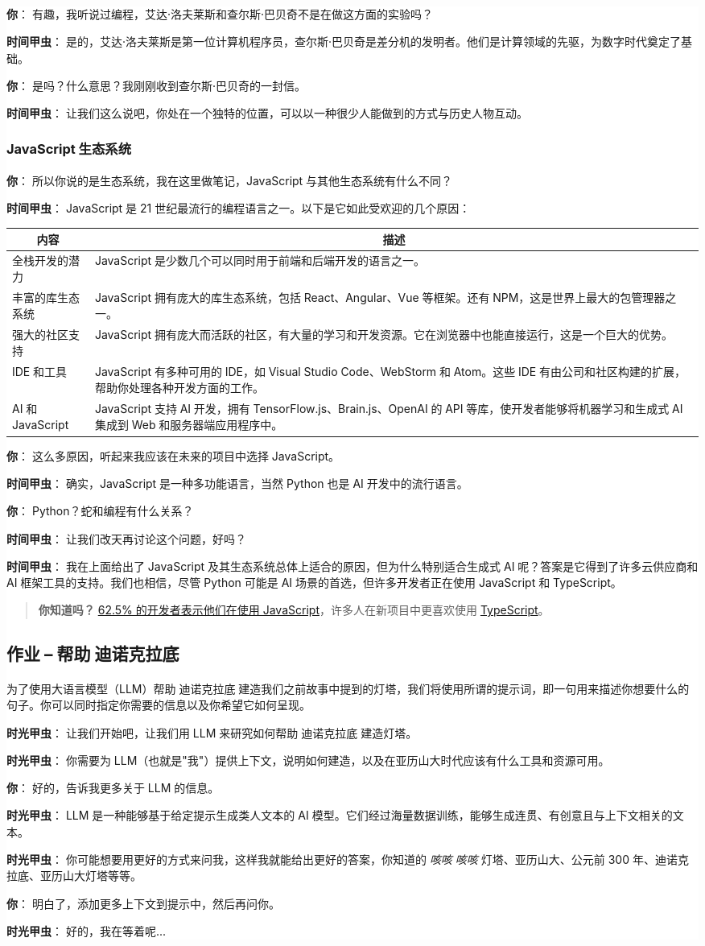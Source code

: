 **你**： 有趣，我听说过编程，艾达·洛夫莱斯和查尔斯·巴贝奇不是在做这方面的实验吗？

**时间甲虫**： 是的，艾达·洛夫莱斯是第一位计算机程序员，查尔斯·巴贝奇是差分机的发明者。他们是计算领域的先驱，为数字时代奠定了基础。

**你**： 是吗？什么意思？我刚刚收到查尔斯·巴贝奇的一封信。

**时间甲虫**： 让我们这么说吧，你处在一个独特的位置，可以以一种很少人能做到的方式与历史人物互动。

### JavaScript 生态系统

**你**： 所以你说的是生态系统，我在这里做笔记，JavaScript 与其他生态系统有什么不同？

**时间甲虫**： JavaScript 是 21 世纪最流行的编程语言之一。以下是它如此受欢迎的几个原因：

| 内容 | 描述 |
|-|-|
| 全栈开发的潜力 | JavaScript 是少数几个可以同时用于前端和后端开发的语言之一。|
| 丰富的库生态系统 | JavaScript 拥有庞大的库生态系统，包括 React、Angular、Vue 等框架。还有 NPM，这是世界上最大的包管理器之一。|
| 强大的社区支持 | JavaScript 拥有庞大而活跃的社区，有大量的学习和开发资源。它在浏览器中也能直接运行，这是一个巨大的优势。|
| IDE 和工具 | JavaScript 有多种可用的 IDE，如 Visual Studio Code、WebStorm 和 Atom。这些 IDE 有由公司和社区构建的扩展，帮助你处理各种开发方面的工作。|
| AI 和 JavaScript | JavaScript 支持 AI 开发，拥有 TensorFlow.js、Brain.js、OpenAI 的 API 等库，使开发者能够将机器学习和生成式 AI 集成到 Web 和服务器端应用程序中。|

**你**： 这么多原因，听起来我应该在未来的项目中选择 JavaScript。

**时间甲虫**： 确实，JavaScript 是一种多功能语言，当然 Python 也是 AI 开发中的流行语言。

**你**： Python？蛇和编程有什么关系？

**时间甲虫**： 让我们改天再讨论这个问题，好吗？

**时间甲虫**： 我在上面给出了 JavaScript 及其生态系统总体上适合的原因，但为什么特别适合生成式 AI 呢？答案是它得到了许多云供应商和 AI 框架工具的支持。我们也相信，尽管 Python 可能是 AI 场景的首选，但许多开发者正在使用 JavaScript 和 TypeScript。

> **你知道吗？**
> [62.5% 的开发者表示他们在使用 JavaScript](https://www.statista.com/statistics/793628/worldwide-developer-survey-most-used-languages/)，许多人在新项目中更喜欢使用 [TypeScript](https://www.typescriptlang.org)。

## 作业 – 帮助 迪诺克拉底

为了使用大语言模型（LLM）帮助 迪诺克拉底 建造我们之前故事中提到的灯塔，我们将使用所谓的提示词，即一句用来描述你想要什么的句子。你可以同时指定你需要的信息以及你希望它如何呈现。

**时光甲虫**： 让我们开始吧，让我们用 LLM 来研究如何帮助 迪诺克拉底 建造灯塔。

**时光甲虫**： 你需要为 LLM（也就是"我"）提供上下文，说明如何建造，以及在亚历山大时代应该有什么工具和资源可用。

**你**： 好的，告诉我更多关于 LLM 的信息。

**时光甲虫**： LLM 是一种能够基于给定提示生成类人文本的 AI 模型。它们经过海量数据训练，能够生成连贯、有创意且与上下文相关的文本。

**时光甲虫**： 你可能想要用更好的方式来问我，这样我就能给出更好的答案，你知道的 *咳咳* *咳咳* 灯塔、亚历山大、公元前 300 年、迪诺克拉底、亚历山大灯塔等等。

**你**： 明白了，添加更多上下文到提示中，然后再问你。

**时光甲虫**： 好的，我在等着呢...
